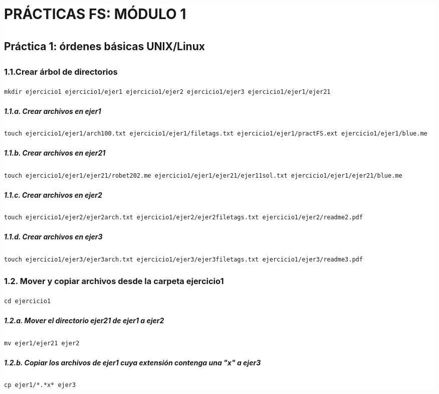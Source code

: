 # PRÁCTICAS FS: MÓDULO 1
## Práctica 1: órdenes básicas UNIX/Linux

### 1.1.Crear árbol de directorios 
```
mkdir ejercicio1 ejercicio1/ejer1 ejercicio1/ejer2 ejercicio1/ejer3 ejercicio1/ejer1/ejer21
```

##### 1.1.a. Crear archivos en ejer1
```
touch ejercicio1/ejer1/arch100.txt ejercicio1/ejer1/filetags.txt ejercicio1/ejer1/practFS.ext ejercicio1/ejer1/blue.me
```

##### 1.1.b. Crear archivos en ejer21

```
touch ejercicio1/ejer1/ejer21/robet202.me ejercicio1/ejer1/ejer21/ejer11sol.txt ejercicio1/ejer1/ejer21/blue.me
```

##### 1.1.c. Crear archivos en ejer2

```
touch ejercicio1/ejer2/ejer2arch.txt ejercicio1/ejer2/ejer2filetags.txt ejercicio1/ejer2/readme2.pdf
```

##### 1.1.d. Crear archivos en ejer3

```
touch ejercicio1/ejer3/ejer3arch.txt ejercicio1/ejer3/ejer3filetags.txt ejercicio1/ejer3/readme3.pdf
```



### 1.2. Mover y copiar archivos desde la carpeta ejercicio1

```
cd ejercicio1
```

##### 1.2.a. Mover el directorio ejer21 de ejer1 a ejer2

```
mv ejer1/ejer21 ejer2
```

##### 1.2.b. Copiar los archivos de ejer1 cuya extensión contenga una "x" a ejer3

```
cp ejer1/*.*x* ejer3
```
